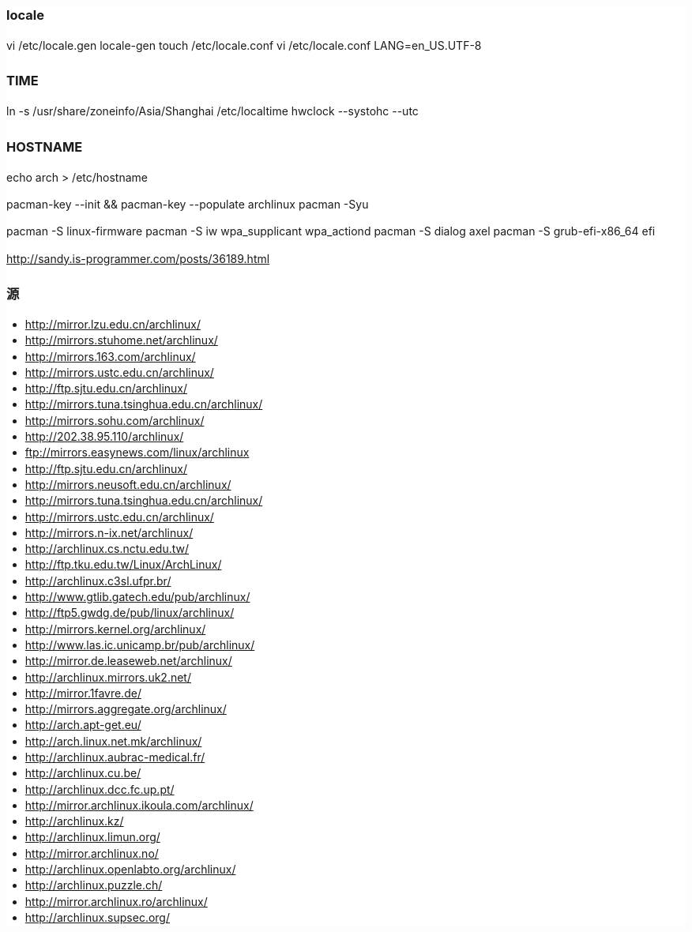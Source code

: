 ### locale
vi /etc/locale.gen
locale-gen
touch /etc/locale.conf
vi /etc/locale.conf
LANG=en_US.UTF-8

### TIME
ln -s /usr/share/zoneinfo/Asia/Shanghai /etc/localtime
hwclock --systohc --utc

### HOSTNAME
echo arch > /etc/hostname

pacman-key --init && pacman-key --populate archlinux
pacman -Syu

pacman -S linux-firmware
pacman -S iw wpa_supplicant wpa_actiond
pacman -S dialog axel
pacman -S grub-efi-x86_64 efi

http://sandy.is-programmer.com/posts/36189.html

### 源
* http://mirror.lzu.edu.cn/archlinux/
* http://mirrors.stuhome.net/archlinux/
* http://mirrors.163.com/archlinux/
* http://mirrors.ustc.edu.cn/archlinux/
* http://ftp.sjtu.edu.cn/archlinux/
* http://mirrors.tuna.tsinghua.edu.cn/archlinux/
* http://mirrors.sohu.com/archlinux/
* http://202.38.95.110/archlinux/
* ftp://mirrors.easynews.com/linux/archlinux
* http://ftp.sjtu.edu.cn/archlinux/
* http://mirrors.neusoft.edu.cn/archlinux/
* http://mirrors.tuna.tsinghua.edu.cn/archlinux/
* http://mirrors.ustc.edu.cn/archlinux/
* http://mirrors.n-ix.net/archlinux/
* http://archlinux.cs.nctu.edu.tw/
* http://ftp.tku.edu.tw/Linux/ArchLinux/
* http://archlinux.c3sl.ufpr.br/
* http://www.gtlib.gatech.edu/pub/archlinux/
* http://ftp5.gwdg.de/pub/linux/archlinux/
* http://mirrors.kernel.org/archlinux/
* http://www.las.ic.unicamp.br/pub/archlinux/
* http://mirror.de.leaseweb.net/archlinux/
* http://archlinux.mirrors.uk2.net/
* http://mirror.1favre.de/
* http://mirrors.aggregate.org/archlinux/
* http://arch.apt-get.eu/
* http://arch.linux.net.mk/archlinux/
* http://archlinux.aubrac-medical.fr/
* http://archlinux.cu.be/
* http://archlinux.dcc.fc.up.pt/
* http://mirror.archlinux.ikoula.com/archlinux/
* http://archlinux.kz/
* http://archlinux.limun.org/
* http://mirror.archlinux.no/
* http://archlinux.openlabto.org/archlinux/
* http://archlinux.puzzle.ch/
* http://mirror.archlinux.ro/archlinux/
* http://archlinux.supsec.org/